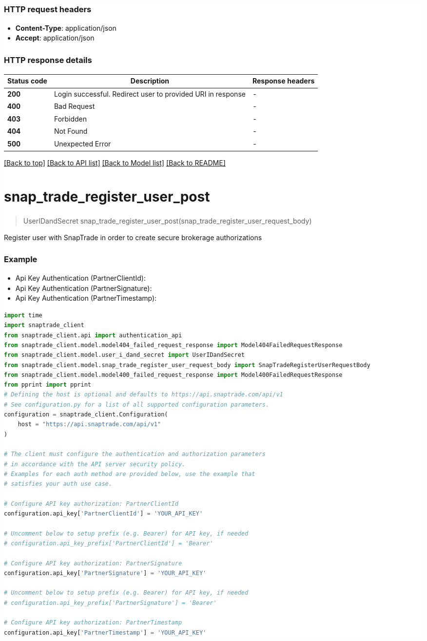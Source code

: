### HTTP request headers

 - **Content-Type**: application/json
 - **Accept**: application/json


### HTTP response details

| Status code | Description | Response headers |
|-------------|-------------|------------------|
**200** | Login successful. Redirect user to provided URI in response |  -  |
**400** | Bad Request |  -  |
**403** | Forbidden |  -  |
**404** | Not Found |  -  |
**500** | Unexpected Error |  -  |

[[Back to top]](#) [[Back to API list]](../README.md#documentation-for-api-endpoints) [[Back to Model list]](../README.md#documentation-for-models) [[Back to README]](../README.md)

# **snap_trade_register_user_post**
> UserIDandSecret snap_trade_register_user_post(snap_trade_register_user_request_body)

Register user with SnapTrade in order to create secure brokerage authorizations

### Example

* Api Key Authentication (PartnerClientId):
* Api Key Authentication (PartnerSignature):
* Api Key Authentication (PartnerTimestamp):

```python
import time
import snaptrade_client
from snaptrade_client.api import authentication_api
from snaptrade_client.model.model404_failed_request_response import Model404FailedRequestResponse
from snaptrade_client.model.user_i_dand_secret import UserIDandSecret
from snaptrade_client.model.snap_trade_register_user_request_body import SnapTradeRegisterUserRequestBody
from snaptrade_client.model.model400_failed_request_response import Model400FailedRequestResponse
from pprint import pprint
# Defining the host is optional and defaults to https://api.snaptrade.com/api/v1
# See configuration.py for a list of all supported configuration parameters.
configuration = snaptrade_client.Configuration(
    host = "https://api.snaptrade.com/api/v1"
)

# The client must configure the authentication and authorization parameters
# in accordance with the API server security policy.
# Examples for each auth method are provided below, use the example that
# satisfies your auth use case.

# Configure API key authorization: PartnerClientId
configuration.api_key['PartnerClientId'] = 'YOUR_API_KEY'

# Uncomment below to setup prefix (e.g. Bearer) for API key, if needed
# configuration.api_key_prefix['PartnerClientId'] = 'Bearer'

# Configure API key authorization: PartnerSignature
configuration.api_key['PartnerSignature'] = 'YOUR_API_KEY'

# Uncomment below to setup prefix (e.g. Bearer) for API key, if needed
# configuration.api_key_prefix['PartnerSignature'] = 'Bearer'

# Configure API key authorization: PartnerTimestamp
configuration.api_key['PartnerTimestamp'] = 'YOUR_API_KEY'
```